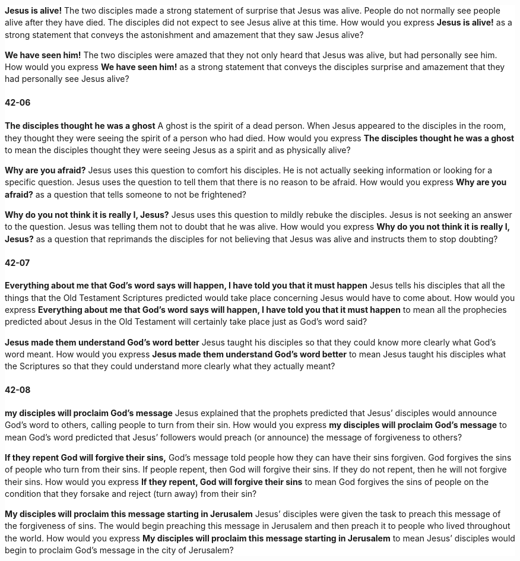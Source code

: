 **Jesus is alive!** The two disciples made a strong statement of surprise that Jesus was alive. People do not normally see people alive after they have died. The disciples did not expect to see Jesus alive at this time. How would you express **Jesus is alive!** as a strong statement that conveys the astonishment and amazement that they saw Jesus alive?

**We have seen him!** The two disciples were amazed that they not only heard that Jesus was alive, but had personally see him. How would you express **We have seen him!** as a strong statement that conveys the disciples surprise and amazement that they had personally see Jesus alive?

#### 42-06

**The disciples thought he was a ghost** A ghost is the spirit of a dead person. When Jesus appeared to the disciples in the room, they thought they were seeing the spirit of a person who had died. How would you express **The disciples thought he was a ghost** to mean the disciples thought they were seeing Jesus as a spirit and as physically alive?

**Why are you afraid?** Jesus uses this question to comfort his disciples. He is not actually seeking information or looking for a specific question. Jesus uses the question to tell them that there is no reason to be afraid. How would you express **Why are you afraid?** as a question that tells someone to not be frightened?

**Why do you not think it is really I, Jesus?** Jesus uses this question to mildly rebuke the disciples. Jesus is not seeking an answer to the question. Jesus was telling them not to doubt that he was alive. How would you express **Why do you not think it is really I, Jesus?** as a question that reprimands the disciples for not believing that Jesus was alive and instructs them to stop doubting?

#### 42-07

**Everything about me that God’s word says will happen, I have told you that it must happen** Jesus tells his disciples that all the things that the Old Testament Scriptures predicted would take place concerning Jesus would have to come about. How would you express **Everything about me that God’s word says will happen, I have told you that it must happen** to mean all the prophecies predicted about Jesus in the Old Testament will certainly take place just as God’s word said?

**Jesus made them understand God’s word better** Jesus taught his disciples so that they could know more clearly what God’s word meant. How would you express **Jesus made them understand God’s word better** to mean Jesus taught his disciples what the Scriptures so that they could understand more clearly what they actually meant?

#### 42-08

**my disciples will proclaim God’s message** Jesus explained that the prophets predicted that Jesus’ disciples would announce God’s word to others, calling people to turn from their sin. How would you express **my disciples will proclaim God’s message** to mean God’s word predicted that Jesus’ followers would preach (or announce) the message of forgiveness to others?

**If they repent God will forgive their sins,** God’s message told people how they can have their sins forgiven. God forgives the sins of people who turn from their sins. If people repent, then God will forgive their sins. If they do not repent, then he will not forgive their sins. How would you express **If they repent, God will forgive their sins** to mean God forgives the sins of people on the condition that they forsake and reject (turn away) from their sin?

**My disciples will proclaim this message starting in Jerusalem** Jesus’ disciples were given the task to preach this message of the forgiveness of sins. The would begin preaching this message in Jerusalem and then preach it to people who lived throughout the world. How would you express **My disciples will proclaim this message starting in Jerusalem** to mean Jesus’ disciples would begin to proclaim God’s message in the city of Jerusalem?
